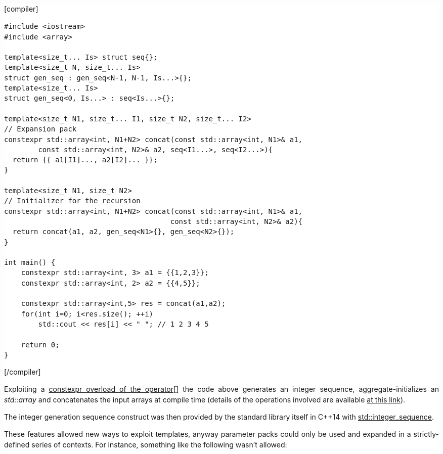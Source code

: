 [compiler]

<pre>#include &lt;iostream&gt;
#include &lt;array&gt;

template&lt;size_t... Is&gt; struct seq{};
template&lt;size_t N, size_t... Is&gt;
struct gen_seq : gen_seq&lt;N-1, N-1, Is...&gt;{};
template&lt;size_t... Is&gt;
struct gen_seq&lt;0, Is...&gt; : seq&lt;Is...&gt;{};

template&lt;size_t N1, size_t... I1, size_t N2, size_t... I2&gt;
// Expansion pack
constexpr std::array&lt;int, N1+N2&gt; concat(const std::array&lt;int, N1&gt;& a1, 
        const std::array&lt;int, N2&gt;& a2, seq&lt;I1...&gt;, seq&lt;I2...&gt;){
  return {{ a1[I1]..., a2[I2]... }};
}

template&lt;size_t N1, size_t N2&gt;
// Initializer for the recursion
constexpr std::array&lt;int, N1+N2&gt; concat(const std::array&lt;int, N1&gt;& a1, 
                                       const std::array&lt;int, N2&gt;& a2){
  return concat(a1, a2, gen_seq&lt;N1&gt;{}, gen_seq&lt;N2&gt;{});
}

int main() {
    constexpr std::array&lt;int, 3&gt; a1 = {{1,2,3}};
    constexpr std::array&lt;int, 2&gt; a2 = {{4,5}};

    constexpr std::array&lt;int,5&gt; res = concat(a1,a2);
    for(int i=0; i&lt;res.size(); ++i)
        std::cout &lt;&lt; res[i] &lt;&lt; " "; // 1 2 3 4 5

    return 0;
}</pre>

[/compiler]

<p style="text-align: justify;">
  Exploiting a <a href="http://en.cppreference.com/w/cpp/container/array/operator_at" target="_blank">constexpr overload of the operator[]</a> the code above generates an integer sequence, aggregate-initializes an <em>std::array</em> and concatenates the input arrays at compile time (details of the operations involved are available <a href="http://stackoverflow.com/q/25068481/1938163" target="_blank">at this link</a>).
</p>

<p style="text-align: justify;">
  The integer generation sequence construct was then provided by the standard library itself in C++14 with <a href="http://en.cppreference.com/w/cpp/utility/integer_sequence" target="_blank">std::integer_sequence</a>.
</p>

<p style="text-align: justify;">
  These features allowed new ways to exploit templates, anyway parameter packs could only be used and expanded in a strictly-defined series of contexts. For instance, something like the following wasn&#8217;t allowed:
</p>

